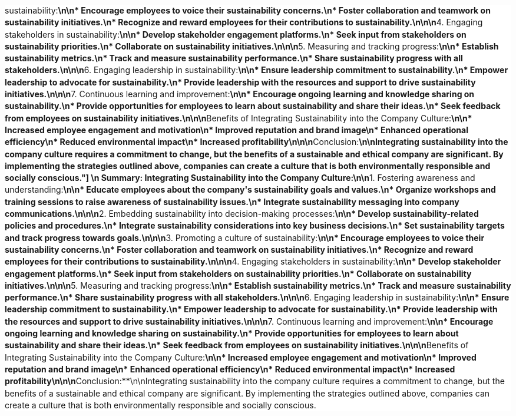 sustainability:**\\n\\n* Encourage employees to voice their sustainability concerns.\\n* Foster collaboration and teamwork on sustainability initiatives.\\n* Recognize and reward employees for their contributions to sustainability.\\n\\n\\n**4. Engaging stakeholders in sustainability:**\\n\\n* Develop stakeholder engagement platforms.\\n* Seek input from stakeholders on sustainability priorities.\\n* Collaborate on sustainability initiatives.\\n\\n\\n**5. Measuring and tracking progress:**\\n\\n* Establish sustainability metrics.\\n* Track and measure sustainability performance.\\n* Share sustainability progress with all stakeholders.\\n\\n\\n**6. Engaging leadership in sustainability:**\\n\\n* Ensure leadership commitment to sustainability.\\n* Empower leadership to advocate for sustainability.\\n* Provide leadership with the resources and support to drive sustainability initiatives.\\n\\n\\n**7. Continuous learning and improvement:**\\n\\n* Encourage ongoing learning and knowledge sharing on sustainability.\\n* Provide opportunities for employees to learn about sustainability and share their ideas.\\n* Seek feedback from employees on sustainability initiatives.\\n\\n\\n**Benefits of Integrating Sustainability into the Company Culture:**\\n\\n* Increased employee engagement and motivation\\n* Improved reputation and brand image\\n* Enhanced operational efficiency\\n* Reduced environmental impact\\n* Increased profitability\\n\\n\\n**Conclusion:**\\n\\nIntegrating sustainability into the company culture requires a commitment to change, but the benefits of a sustainable and ethical company are significant. By implementing the strategies outlined above, companies can create a culture that is both environmentally responsible and socially conscious."] \n Summary: **Integrating Sustainability into the Company Culture:**\n\n**1. Fostering awareness and understanding:**\n\n* Educate employees about the company\'s sustainability goals and values.\n* Organize workshops and training sessions to raise awareness of sustainability issues.\n* Integrate sustainability messaging into company communications.\n\n\n**2. Embedding sustainability into decision-making processes:**\n\n* Develop sustainability-related policies and procedures.\n* Integrate sustainability considerations into key business decisions.\n* Set sustainability targets and track progress towards goals.\n\n\n**3. Promoting a culture of sustainability:**\n\n* Encourage employees to voice their sustainability concerns.\n* Foster collaboration and teamwork on sustainability initiatives.\n* Recognize and reward employees for their contributions to sustainability.\n\n\n**4. Engaging stakeholders in sustainability:**\n\n* Develop stakeholder engagement platforms.\n* Seek input from stakeholders on sustainability priorities.\n* Collaborate on sustainability initiatives.\n\n\n**5. Measuring and tracking progress:**\n\n* Establish sustainability metrics.\n* Track and measure sustainability performance.\n* Share sustainability progress with all stakeholders.\n\n\n**6. Engaging leadership in sustainability:**\n\n* Ensure leadership commitment to sustainability.\n* Empower leadership to advocate for sustainability.\n* Provide leadership with the resources and support to drive sustainability initiatives.\n\n\n**7. Continuous learning and improvement:**\n\n* Encourage ongoing learning and knowledge sharing on sustainability.\n* Provide opportunities for employees to learn about sustainability and share their ideas.\n* Seek feedback from employees on sustainability initiatives.\n\n\n**Benefits of Integrating Sustainability into the Company Culture:**\n\n* Increased employee engagement and motivation\n* Improved reputation and brand image\n* Enhanced operational efficiency\n* Reduced environmental impact\n* Increased profitability\n\n\n**Conclusion:**\n\nIntegrating sustainability into the company culture requires a commitment to change, but the benefits of a sustainable and ethical company are significant. By implementing the strategies outlined above, companies can create a culture that is both environmentally responsible and socially conscious.